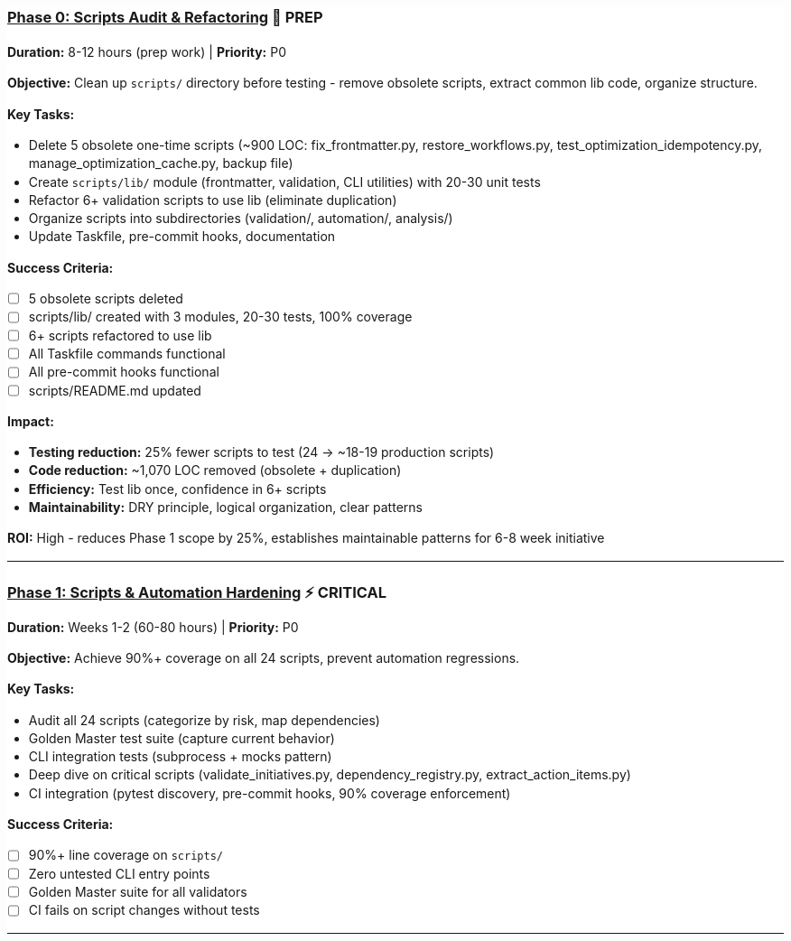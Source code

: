 ### [Phase 0: Scripts Audit & Refactoring](artifacts/phase-0-scripts-audit.md) 🔧 **PREP**

**Duration:** 8-12 hours (prep work) | **Priority:** P0

**Objective:** Clean up `scripts/` directory before testing - remove obsolete scripts, extract common lib code, organize structure.

**Key Tasks:**

- Delete 5 obsolete one-time scripts (~900 LOC: fix_frontmatter.py, restore_workflows.py, test_optimization_idempotency.py, manage_optimization_cache.py, backup file)
- Create `scripts/lib/` module (frontmatter, validation, CLI utilities) with 20-30 unit tests
- Refactor 6+ validation scripts to use lib (eliminate duplication)
- Organize scripts into subdirectories (validation/, automation/, analysis/)
- Update Taskfile, pre-commit hooks, documentation

**Success Criteria:**

- [ ] 5 obsolete scripts deleted
- [ ] scripts/lib/ created with 3 modules, 20-30 tests, 100% coverage
- [ ] 6+ scripts refactored to use lib
- [ ] All Taskfile commands functional
- [ ] All pre-commit hooks functional
- [ ] scripts/README.md updated

**Impact:**

- **Testing reduction:** 25% fewer scripts to test (24 → ~18-19 production scripts)
- **Code reduction:** ~1,070 LOC removed (obsolete + duplication)
- **Efficiency:** Test lib once, confidence in 6+ scripts
- **Maintainability:** DRY principle, logical organization, clear patterns

**ROI:** High - reduces Phase 1 scope by 25%, establishes maintainable patterns for 6-8 week initiative

---

### [Phase 1: Scripts & Automation Hardening](phases/phase-1-scripts-hardening.md) ⚡ **CRITICAL**

**Duration:** Weeks 1-2 (60-80 hours) | **Priority:** P0

**Objective:** Achieve 90%+ coverage on all 24 scripts, prevent automation regressions.

**Key Tasks:**

- Audit all 24 scripts (categorize by risk, map dependencies)
- Golden Master test suite (capture current behavior)
- CLI integration tests (subprocess + mocks pattern)
- Deep dive on critical scripts (validate_initiatives.py, dependency_registry.py, extract_action_items.py)
- CI integration (pytest discovery, pre-commit hooks, 90% coverage enforcement)

**Success Criteria:**

- [ ] 90%+ line coverage on `scripts/`
- [ ] Zero untested CLI entry points
- [ ] Golden Master suite for all validators
- [ ] CI fails on script changes without tests

---